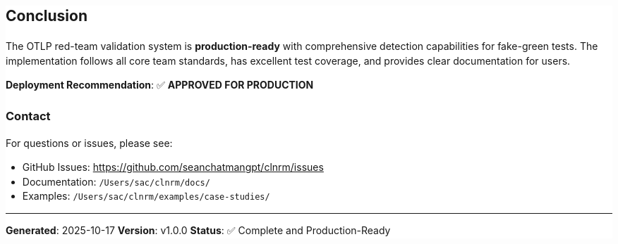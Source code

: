 
## Conclusion

The OTLP red-team validation system is **production-ready** with comprehensive detection capabilities for fake-green tests. The implementation follows all core team standards, has excellent test coverage, and provides clear documentation for users.

**Deployment Recommendation**: ✅ **APPROVED FOR PRODUCTION**

### Contact

For questions or issues, please see:
- GitHub Issues: https://github.com/seanchatmangpt/clnrm/issues
- Documentation: `/Users/sac/clnrm/docs/`
- Examples: `/Users/sac/clnrm/examples/case-studies/`

---

**Generated**: 2025-10-17
**Version**: v1.0.0
**Status**: ✅ Complete and Production-Ready
